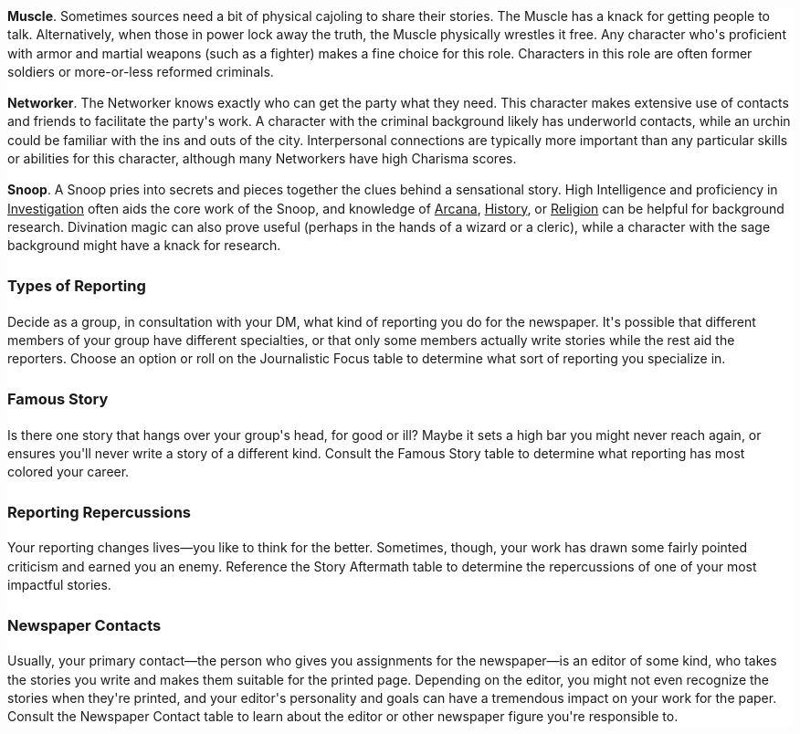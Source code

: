 **Muscle**. Sometimes sources need a bit of physical cajoling to share their stories. The Muscle has a knack for getting people to talk. Alternatively, when those in power lock away the truth, the Muscle physically wrestles it free. Any character who's proficient with armor and martial weapons (such as a fighter) makes a fine choice for this role. Characters in this role are often former soldiers or more-or-less reformed criminals.

**Networker**. The Networker knows exactly who can get the party what they need. This character makes extensive use of contacts and friends to facilitate the party's work. A character with the criminal background likely has underworld contacts, while an urchin could be familiar with the ins and outs of the city. Interpersonal connections are typically more important than any particular skills or abilities for this character, although many Networkers have high Charisma scores.

**Snoop**. A Snoop pries into secrets and pieces together the clues behind a sensational story. High Intelligence and proficiency in [Investigation](Інструменти%20ДМ/CLI/rules/skills.md#Investigation) often aids the core work of the Snoop, and knowledge of [Arcana](Інструменти%20ДМ/CLI/rules/skills.md#Arcana), [History](Інструменти%20ДМ/CLI/rules/skills.md#History), or [Religion](Інструменти%20ДМ/CLI/rules/skills.md#Religion) can be helpful for background research. Divination magic can also prove useful (perhaps in the hands of a wizard or a cleric), while a character with the sage background might have a knack for research.

### Types of Reporting

Decide as a group, in consultation with your DM, what kind of reporting you do for the newspaper. It's possible that different members of your group have different specialties, or that only some members actually write stories while the rest aid the reporters. Choose an option or roll on the Journalistic Focus table to determine what sort of reporting you specialize in.

![Types of Reporting; Journalistic Focus](Інструменти%20ДМ/CLI/tables/types-of-reporting-journalistic-focus-erlw.md)

### Famous Story

Is there one story that hangs over your group's head, for good or ill? Maybe it sets a high bar you might never reach again, or ensures you'll never write a story of a different kind. Consult the Famous Story table to determine what reporting has most colored your career.

![Famous Story](Інструменти%20ДМ/CLI/tables/famous-story-erlw.md)

### Reporting Repercussions

Your reporting changes lives—you like to think for the better. Sometimes, though, your work has drawn some fairly pointed criticism and earned you an enemy. Reference the Story Aftermath table to determine the repercussions of one of your most impactful stories.

![Reporting Repercussions; Story Aftermath](Інструменти%20ДМ/CLI/tables/reporting-repercussions-story-aftermath-erlw.md)

### Newspaper Contacts

Usually, your primary contact—the person who gives you assignments for the newspaper—is an editor of some kind, who takes the stories you write and makes them suitable for the printed page. Depending on the editor, you might not even recognize the stories when they're printed, and your editor's personality and goals can have a tremendous impact on your work for the paper. Consult the Newspaper Contact table to learn about the editor or other newspaper figure you're responsible to.
